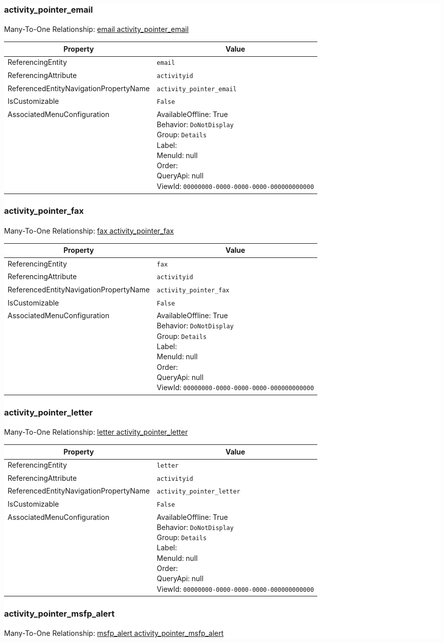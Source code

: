 ### <a name="BKMK_activity_pointer_email"></a> activity_pointer_email

Many-To-One Relationship: [email activity_pointer_email](email.md#BKMK_activity_pointer_email)

|Property|Value|
|---|---|
|ReferencingEntity|`email`|
|ReferencingAttribute|`activityid`|
|ReferencedEntityNavigationPropertyName|`activity_pointer_email`|
|IsCustomizable|`False`|
|AssociatedMenuConfiguration|AvailableOffline: True<br />Behavior: `DoNotDisplay`<br />Group: `Details`<br />Label: <br />MenuId: null<br />Order: <br />QueryApi: null<br />ViewId: `00000000-0000-0000-0000-000000000000`|

### <a name="BKMK_activity_pointer_fax"></a> activity_pointer_fax

Many-To-One Relationship: [fax activity_pointer_fax](fax.md#BKMK_activity_pointer_fax)

|Property|Value|
|---|---|
|ReferencingEntity|`fax`|
|ReferencingAttribute|`activityid`|
|ReferencedEntityNavigationPropertyName|`activity_pointer_fax`|
|IsCustomizable|`False`|
|AssociatedMenuConfiguration|AvailableOffline: True<br />Behavior: `DoNotDisplay`<br />Group: `Details`<br />Label: <br />MenuId: null<br />Order: <br />QueryApi: null<br />ViewId: `00000000-0000-0000-0000-000000000000`|

### <a name="BKMK_activity_pointer_letter"></a> activity_pointer_letter

Many-To-One Relationship: [letter activity_pointer_letter](letter.md#BKMK_activity_pointer_letter)

|Property|Value|
|---|---|
|ReferencingEntity|`letter`|
|ReferencingAttribute|`activityid`|
|ReferencedEntityNavigationPropertyName|`activity_pointer_letter`|
|IsCustomizable|`False`|
|AssociatedMenuConfiguration|AvailableOffline: True<br />Behavior: `DoNotDisplay`<br />Group: `Details`<br />Label: <br />MenuId: null<br />Order: <br />QueryApi: null<br />ViewId: `00000000-0000-0000-0000-000000000000`|

### <a name="BKMK_activity_pointer_msfp_alert"></a> activity_pointer_msfp_alert

Many-To-One Relationship: [msfp_alert activity_pointer_msfp_alert](msfp_alert.md#BKMK_activity_pointer_msfp_alert)

